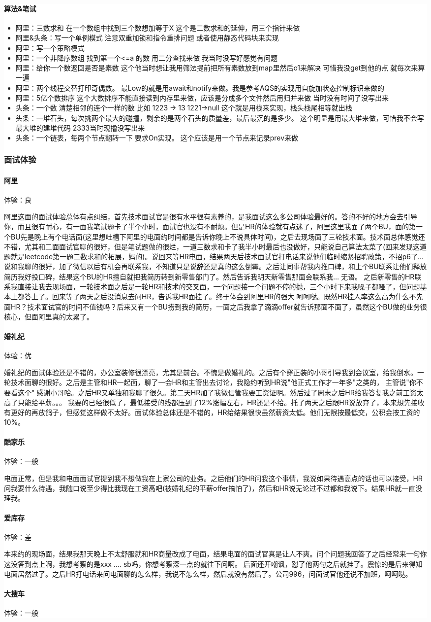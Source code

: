 #### 算法&笔试

- 阿里：三数求和 在一个数组中找到三个数想加等于X 这个是二数求和的延伸，用三个指针来做
- 阿里&头条：写一个单例模式 注意双重加锁和指令重排问题 或者使用静态代码块来实现
- 阿里：写一个策略模式
- 阿里：一个非降序数组 找到第一个<=a 的数  用二分查找来做 我当时没写好感觉有问题
- 阿里：给你一个数返回是否是素数  这个他当时想让我用筛法提前把所有素数放到map里然后o1来解决 可惜我没get到他的点 就每次来算一遍
- 阿里：两个线程交替打印奇偶数。 最Low的就是用await和notify来做。我是参考AQS的实现用自旋加状态控制标识来做的
- 阿里：5亿个数排序 这个大数排序不能直接读到内存里来做，应该是分成多个文件然后用归并来做 当时没有时间了没写出来
- 头条：一个数 清楚相邻的连个一样的数 比如 1223 -> 13  1221->null  这个就是用栈来实现，栈头栈尾相等就出栈
- 头条：一堆石头，每次挑两个最大的碰撞，剩余的是两个石头的质量差，最后最沉的是多少。  这个明显是用最大堆来做，可惜我不会写最大堆的建堆代码 2333当时现撸没写出来
- 头条：一个链表，每两个节点翻转一下 要求On实现。 这个应该是用一个节点来记录prev来做





### 面试体验

#### 阿里

体验：良

阿里这面的面试体验总体有点纠结，首先技术面试官是很有水平很有素养的，是我面试这么多公司体验最好的。答的不好的地方会去引导你，而且很有耐心，有一面我笔试题卡了半个小时，面试官也没有不耐烦。但是HR的体验就有点迷了，阿里这里我面了两个BU，面的第一个BU先是晚上有个电话面(这里想吐槽下阿里的电面约时间都是告诉你晚上不说具体时间)，之后去现场面了三轮技术面。技术面总体感觉还不错，尤其和二面面试官聊的很好，但是笔试题做的很烂，一道三数求和卡了我半小时最后也没做好，只能说自己算法太菜了(回来发现这道题就是leetcode第一题二数求和的拓展，妈的)。说回来等HR电面，结果两天后技术面试官打电话来说他们临时缩紧招聘政策，不招p6了… 说和我聊的很好，加了微信以后有机会再联系我，不知道只是说辞还是真的这么倒霉。之后让同事帮我内推口碑，和上个BU联系让他们释放简历我好投口碑，结果这个BU的HR擅自就把我简历转到新零售部门了。然后告诉我明天新零售那面会联系我… 无语。 之后新零售的HR联系我直接让我去现场面，一轮技术面之后是一轮HR和技术的交叉面，一个问题接一个问题不停的抛，三个小时下来我嗓子都哑了，但问题基本上都答上了。回来等了两天之后没消息去问HR，告诉我HR面挂了。终于体会到阿里HR的强大 呵呵哒。既然HR挂人率这么高为什么不先面HR？技术面试官的时间不值钱吗？后来又有一个BU捞到我的简历，一面之后我拿了滴滴offer就告诉那面不面了，虽然这个BU做的业务很核心，但面阿里真的太累了。

#### 婚礼纪

体验：优

婚礼纪的面试体验还是不错的，办公室装修很漂亮，尤其是前台。不愧是做婚礼的。之后有个穿正装的小哥引导我到会议室，给我倒水。一轮技术面聊的很好。之后是主管和HR一起面，聊了一会HR和主管出去讨论，我隐约听到HR说"他正式工作才一年多"之类的， 主管说"你不要看这个" 感谢小哥哈。之后HR又单独和我聊了很久。第二天HR加了我微信管我要工资证明。然后过了周末之后HR给我答复我之前工资太高了只能给平薪。。。  我要的已经很低了，最低接受的线都压到了12%涨幅左右，HR还是不给。托了两天之后跟HR说放弃了，本来想先接收有更好的再放鸽子，但感觉这样做不太好。面试体验总体还是不错的，HR给结果很快虽然薪资太低。他们无限按最低交，公积金按工资的10%。

#### 酷家乐

体验：一般

电面正常，但是我和电面面试官提到我不想做我在上家公司的业务。之后他们的HR问我这个事情，我说如果待遇高点的话也可以接受，HR问我要什么待遇，我随口说至少得比我现在工资高吧(被婚礼纪的平薪offer搞怕了)，然后和HR说无论过不过都和我说下。结果HR就一直没理我。

#### 爱库存

体验：差

本来约的现场面，结果我那天晚上不太舒服就和HR商量改成了电面，结果电面的面试官真是让人不爽。问个问题我回答了之后经常来一句你这没答到点上啊，我想考察的是xxx …. sb吗，你想考察深一点的就往下问啊。 后面还开嘲讽，怼了他两句之后就挂了。震惊的是后来得知电面居然过了。之后HR打电话来问电面聊的怎么样，我说不怎么样，然后就没有然后了。公司996，问面试官他还说不加班，呵呵哒。

#### 大搜车

体验：一般
